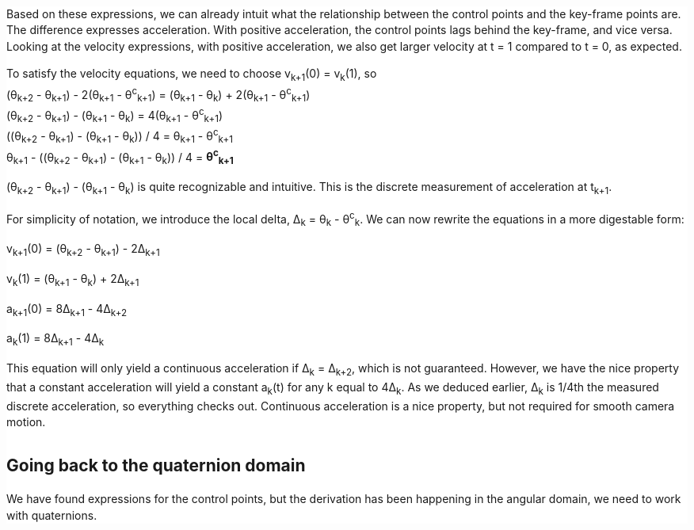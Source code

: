 Based on these expressions, we can already intuit what the relationship
between the control points and the key-frame points are. The difference expresses
acceleration. With positive acceleration, the control points lags behind the key-frame, and vice versa.
Looking at the velocity expressions, with positive acceleration, we also get larger velocity at t = 1 compared to t = 0,
as expected.

To satisfy the velocity equations, we need to choose v<sub>k+1</sub>(0) = v<sub>k</sub>(1), so\
(&#952;<sub>k+2</sub> - &#952;<sub>k+1</sub>) -
2(&#952;<sub>k+1</sub> - &#952;<sup>c</sup><sub>k+1</sub>) =
(&#952;<sub>k+1</sub> - &#952;<sub>k</sub>) +
2(&#952;<sub>k+1</sub> - &#952;<sup>c</sup><sub>k+1</sub>)\
(&#952;<sub>k+2</sub> - &#952;<sub>k+1</sub>) -
(&#952;<sub>k+1</sub> - &#952;<sub>k</sub>) =
4(&#952;<sub>k+1</sub> - &#952;<sup>c</sup><sub>k+1</sub>)\
((&#952;<sub>k+2</sub> - &#952;<sub>k+1</sub>) -
(&#952;<sub>k+1</sub> - &#952;<sub>k</sub>)) / 4 =
&#952;<sub>k+1</sub> - &#952;<sup>c</sup><sub>k+1</sub>\
&#952;<sub>k+1</sub> - ((&#952;<sub>k+2</sub> - &#952;<sub>k+1</sub>) -
(&#952;<sub>k+1</sub> - &#952;<sub>k</sub>)) / 4 =
**&#952;<sup>c</sup><sub>k+1</sub>**

(&#952;<sub>k+2</sub> - &#952;<sub>k+1</sub>) - (&#952;<sub>k+1</sub> - &#952;<sub>k</sub>)
is quite recognizable and intuitive.
This is the discrete measurement of acceleration at t<sub>k+1</sub>.

For simplicity of notation, we introduce the local delta,
&#916;<sub>k</sub> = &#952;<sub>k</sub> - &#952;<sup>c</sup><sub>k</sub>.
We can now rewrite the equations in a more digestable form:

v<sub>k+1</sub>(0) =
(&#952;<sub>k+2</sub> - &#952;<sub>k+1</sub>) - 2&#916;<sub>k+1</sub>

v<sub>k</sub>(1) =
(&#952;<sub>k+1</sub> - &#952;<sub>k</sub>) + 2&#916;<sub>k+1</sub>

a<sub>k+1</sub>(0) =
8&#916;<sub>k+1</sub> - 4&#916;<sub>k+2</sub>

a<sub>k</sub>(1) =
8&#916;<sub>k+1</sub> - 4&#916;<sub>k</sub>

This equation will only yield a continuous acceleration if
&#916;<sub>k</sub> = &#916;<sub>k+2</sub>, which is not guaranteed.
However, we have the nice property that a constant acceleration will
yield a constant a<sub>k</sub>(t) for any k equal to 4&#916;<sub>k</sub>.
As we deduced earlier, &#916;<sub>k</sub> is 1/4th the measured discrete acceleration,
so everything checks out. Continuous acceleration is a nice property,
but not required for smooth camera motion.

## Going back to the quaternion domain

We have found expressions for the control points, but the derivation
has been happening in the angular domain, we need to work with quaternions.
